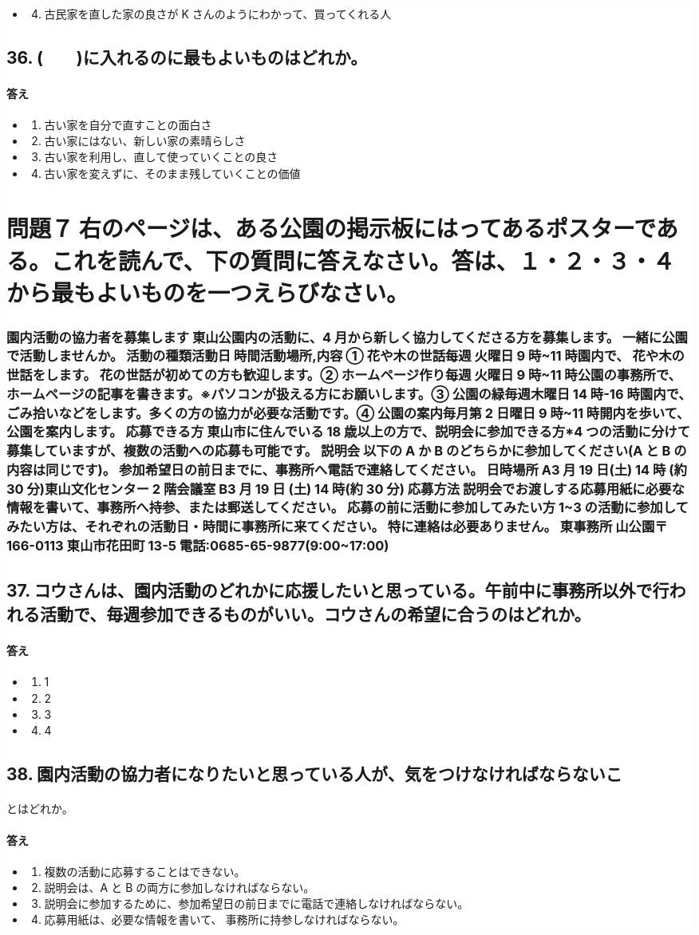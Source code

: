 - 4. 古民家を直した家の良さが K さんのようにわかって、買ってくれる人

## 36. (　　)に入れるのに最もよいものはどれか。

#### 答え

- 1. 古い家を自分で直すことの面白さ

- 2. 古い家にはない、新しい家の素晴らしさ

- 3. 古い家を利用し、直して使っていくことの良さ

- 4. 古い家を変えずに、そのまま残していくことの価値

# 問題７ 右のページは、ある公園の掲示板にはってあるポスターである。これを読んで、下の質問に答えなさい。答は、１・２・３・４から最もよいものを一つえらびなさい。

### 園内活動の協力者を募集します 東山公園内の活動に、4 月から新しく協力してくださる方を募集します。 一緒に公園で活動しませんか。 活動の種類活動日 時間活動場所,内容 ① 花や木の世話每週 火曜日 9 時~11 時園内で、 花や木の世話をします。 花の世話が初めての方も歓迎します。② ホームページ作り每週 火曜日 9 時~11 時公園の事務所で、ホームページの記事を書きます。※パソコンが扱える方にお願いします。③ 公園の緑毎週木曜日 14 時-16 時園内で、 ごみ拾いなどをします。多くの方の協力が必要な活動です。④ 公園の案内毎月第 2 日曜日 9 時~11 時開内を歩いて、公園を案内します。 応募できる方 東山市に住んでいる 18 歳以上の方で、説明会に参加できる方\*4 つの活動に分けて募集していますが、複数の活動への応募も可能です。 説明会 以下の A か B のどちらかに参加してください(A と B の内容は同じです)。 参加希望日の前日までに、事務所へ電話で連絡してください。 日時場所 A3 月 19 日(土) 14 時 (約 30 分)東山文化センター 2 階会議室 B3 月 19 日 (土) 14 時(約 30 分) 応募方法 説明会でお渡しする応募用紙に必要な情報を書いて、事務所へ持参、または郵送してください。 応募の前に活動に参加してみたい方 1~3 の活動に参加してみたい方は、それぞれの活動日・時間に事務所に来てください。 特に連絡は必要ありません。 東事務所 山公園〒 166-0113 東山市花田町 13-5 電話:0685-65-9877(9:00~17:00)

## 37. コウさんは、園内活動のどれかに応援したいと思っている。午前中に事務所以外で行われる活動で、毎週参加できるものがいい。コウさんの希望に合うのはどれか。

#### 答え

- 1. 1

- 2. 2

- 3. 3

- 4. 4

## 38. 園内活動の協力者になりたいと思っている人が、気をつけなければならないこ

とはどれか。

#### 答え

- 1. 複数の活動に応募することはできない。

- 2. 説明会は、A と B の両方に参加しなければならない。

- 3. 説明会に参加するために、参加希望日の前日までに電話で連絡しなければならない。

- 4. 応募用紙は、必要な情報を書いて、 事務所に持参しなければならない。

